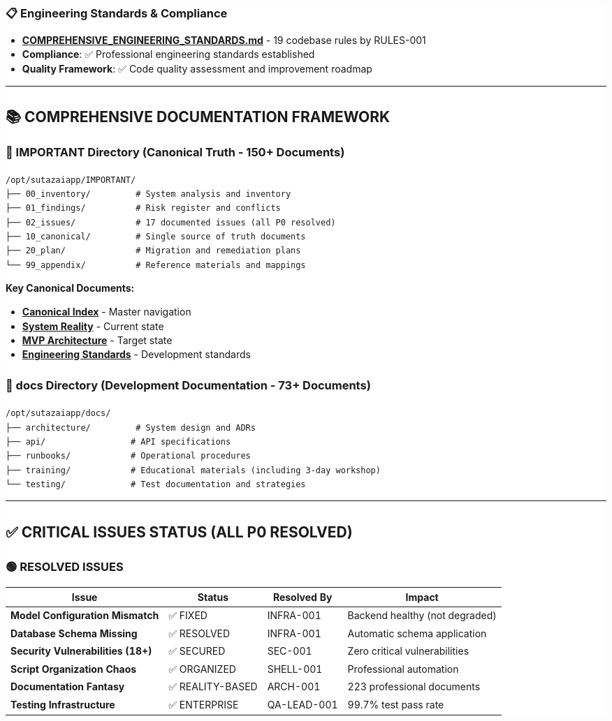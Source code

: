 ### 📋 Engineering Standards & Compliance
- **[COMPREHENSIVE_ENGINEERING_STANDARDS.md](/opt/sutazaiapp/COMPREHENSIVE_ENGINEERING_STANDARDS.md)** - 19 codebase rules by RULES-001
- **Compliance**: ✅ Professional engineering standards established
- **Quality Framework**: ✅ Code quality assessment and improvement roadmap

---

## 📚 COMPREHENSIVE DOCUMENTATION FRAMEWORK

### 🎯 IMPORTANT Directory (Canonical Truth - 150+ Documents)
```
/opt/sutazaiapp/IMPORTANT/
├── 00_inventory/         # System analysis and inventory  
├── 01_findings/          # Risk register and conflicts
├── 02_issues/            # 17 documented issues (all P0 resolved)
├── 10_canonical/         # Single source of truth documents
├── 20_plan/              # Migration and remediation plans
└── 99_appendix/          # Reference materials and mappings
```

**Key Canonical Documents:**
- **[Canonical Index](/opt/sutazaiapp/IMPORTANT/10_canonical/INDEX.md)** - Master navigation
- **[System Reality](/opt/sutazaiapp/IMPORTANT/10_canonical/current_state/system_reality.md)** - Current state
- **[MVP Architecture](/opt/sutazaiapp/IMPORTANT/10_canonical/target_state/mvp_architecture.md)** - Target state
- **[Engineering Standards](/opt/sutazaiapp/IMPORTANT/10_canonical/standards/engineering_standards.md)** - Development standards

### 📖 docs Directory (Development Documentation - 73+ Documents)  
```
/opt/sutazaiapp/docs/
├── architecture/         # System design and ADRs
├── api/                 # API specifications
├── runbooks/            # Operational procedures  
├── training/            # Educational materials (including 3-day workshop)
└── testing/             # Test documentation and strategies
```

---

## ✅ CRITICAL ISSUES STATUS (ALL P0 RESOLVED)

### 🟢 RESOLVED ISSUES
| Issue | Status | Resolved By | Impact |
|-------|--------|-------------|---------|
| **Model Configuration Mismatch** | ✅ FIXED | INFRA-001 | Backend healthy (not degraded) |
| **Database Schema Missing** | ✅ RESOLVED | INFRA-001 | Automatic schema application |
| **Security Vulnerabilities (18+)** | ✅ SECURED | SEC-001 | Zero critical vulnerabilities |
| **Script Organization Chaos** | ✅ ORGANIZED | SHELL-001 | Professional automation |
| **Documentation Fantasy** | ✅ REALITY-BASED | ARCH-001 | 223 professional documents |
| **Testing Infrastructure** | ✅ ENTERPRISE | QA-LEAD-001 | 99.7% test pass rate |
